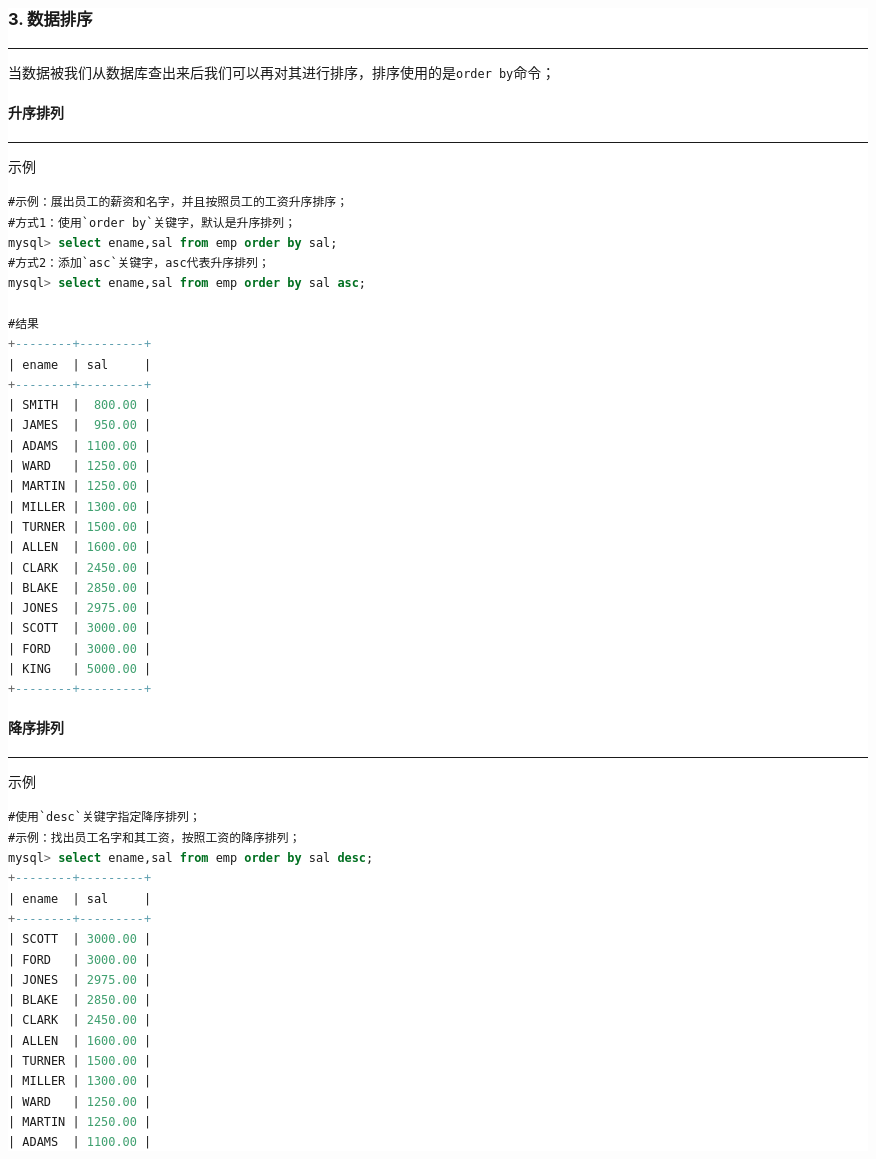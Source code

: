 

### 3. 数据排序

---

当数据被我们从数据库查出来后我们可以再对其进行排序，排序使用的是`order by`命令；

#### 升序排列

---

示例

```sql
#示例：展出员工的薪资和名字，并且按照员工的工资升序排序；
#方式1：使用`order by`关键字，默认是升序排列；
mysql> select ename,sal from emp order by sal;
#方式2：添加`asc`关键字，asc代表升序排列；
mysql> select ename,sal from emp order by sal asc;

#结果
+--------+---------+
| ename  | sal     |
+--------+---------+
| SMITH  |  800.00 |
| JAMES  |  950.00 |
| ADAMS  | 1100.00 |
| WARD   | 1250.00 |
| MARTIN | 1250.00 |
| MILLER | 1300.00 |
| TURNER | 1500.00 |
| ALLEN  | 1600.00 |
| CLARK  | 2450.00 |
| BLAKE  | 2850.00 |
| JONES  | 2975.00 |
| SCOTT  | 3000.00 |
| FORD   | 3000.00 |
| KING   | 5000.00 |
+--------+---------+
```



#### 降序排列

---

示例

```sql
#使用`desc`关键字指定降序排列；
#示例：找出员工名字和其工资，按照工资的降序排列；
mysql> select ename,sal from emp order by sal desc;
+--------+---------+
| ename  | sal     |
+--------+---------+
| SCOTT  | 3000.00 |
| FORD   | 3000.00 |
| JONES  | 2975.00 |
| BLAKE  | 2850.00 |
| CLARK  | 2450.00 |
| ALLEN  | 1600.00 |
| TURNER | 1500.00 |
| MILLER | 1300.00 |
| WARD   | 1250.00 |
| MARTIN | 1250.00 |
| ADAMS  | 1100.00 |
```